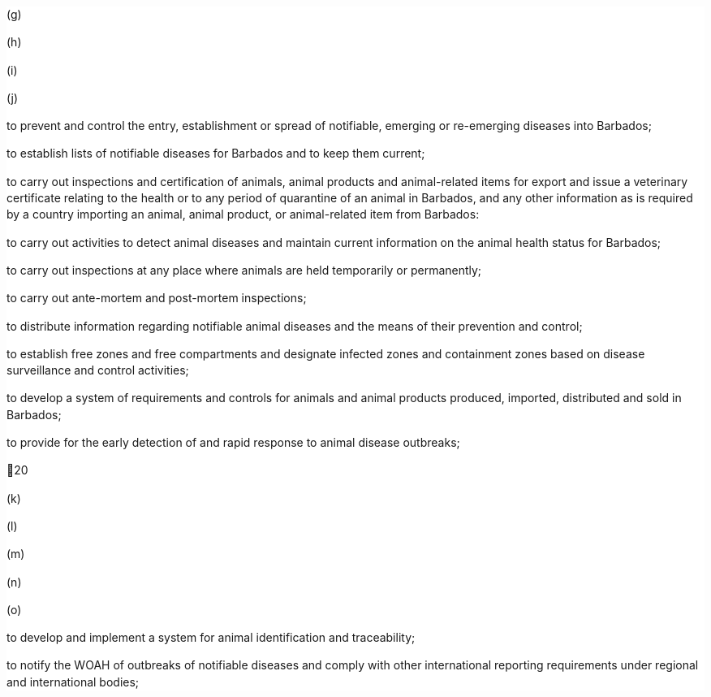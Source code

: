 (g)

(h)

(i)

(j)

to prevent and control the entry, establishment or spread of notifiable,
emerging or re-emerging diseases into Barbados;

to establish lists of notifiable diseases for Barbados and to keep them
current;

to carry out inspections and certification of animals, animal products
and animal-related items for export and issue a veterinary certificate
relating to the health or to any period of quarantine of an animal in
Barbados,  and  any  other  information  as  is  required  by  a  country
importing  an  animal,  animal  product,  or  animal-related  item  from
Barbados:

to carry out activities to detect animal diseases and maintain current
information on the animal health status for Barbados;

to carry out inspections at any place where animals are held temporarily
or permanently;

to carry out ante-mortem and post-mortem inspections;

to distribute information regarding notifiable animal diseases and the
means of their prevention and control;

to establish free zones and free compartments and designate infected
zones and containment zones based on disease surveillance and control
activities;

to  develop  a  system  of  requirements  and  controls  for  animals  and
animal products produced, imported, distributed and sold in Barbados;

to  provide  for  the  early  detection  of  and  rapid  response  to  animal
disease outbreaks;

20

(k)

(l)

(m)

(n)

(o)

to  develop  and  implement  a  system  for  animal  identification  and
traceability;

to notify the WOAH of outbreaks of notifiable diseases and comply
with  other  international  reporting  requirements  under  regional  and
international bodies;
